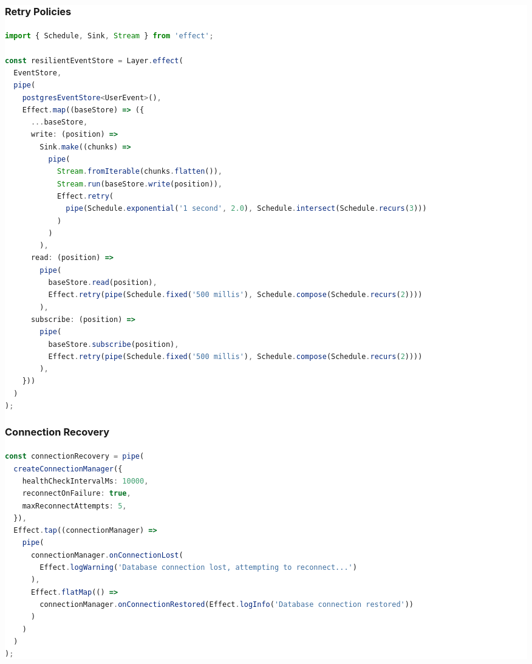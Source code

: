 ### Retry Policies

```typescript
import { Schedule, Sink, Stream } from 'effect';

const resilientEventStore = Layer.effect(
  EventStore,
  pipe(
    postgresEventStore<UserEvent>(),
    Effect.map((baseStore) => ({
      ...baseStore,
      write: (position) =>
        Sink.make((chunks) =>
          pipe(
            Stream.fromIterable(chunks.flatten()),
            Stream.run(baseStore.write(position)),
            Effect.retry(
              pipe(Schedule.exponential('1 second', 2.0), Schedule.intersect(Schedule.recurs(3)))
            )
          )
        ),
      read: (position) =>
        pipe(
          baseStore.read(position),
          Effect.retry(pipe(Schedule.fixed('500 millis'), Schedule.compose(Schedule.recurs(2))))
        ),
      subscribe: (position) =>
        pipe(
          baseStore.subscribe(position),
          Effect.retry(pipe(Schedule.fixed('500 millis'), Schedule.compose(Schedule.recurs(2))))
        ),
    }))
  )
);
```

### Connection Recovery

```typescript
const connectionRecovery = pipe(
  createConnectionManager({
    healthCheckIntervalMs: 10000,
    reconnectOnFailure: true,
    maxReconnectAttempts: 5,
  }),
  Effect.tap((connectionManager) =>
    pipe(
      connectionManager.onConnectionLost(
        Effect.logWarning('Database connection lost, attempting to reconnect...')
      ),
      Effect.flatMap(() =>
        connectionManager.onConnectionRestored(Effect.logInfo('Database connection restored'))
      )
    )
  )
);
```
